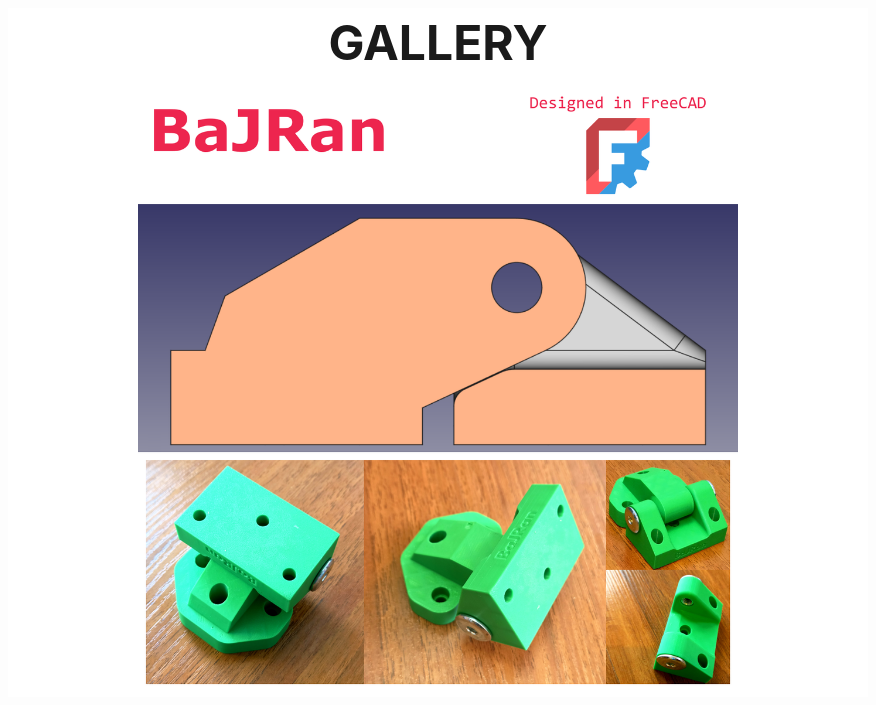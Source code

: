 





<p align="center">
    <font size="10"><b>GALLERY</b></font><br>
</p>

<div align="center">
    <img src="05_Inkscape\Page_02.png" width="600" height="600"/>
</div>
